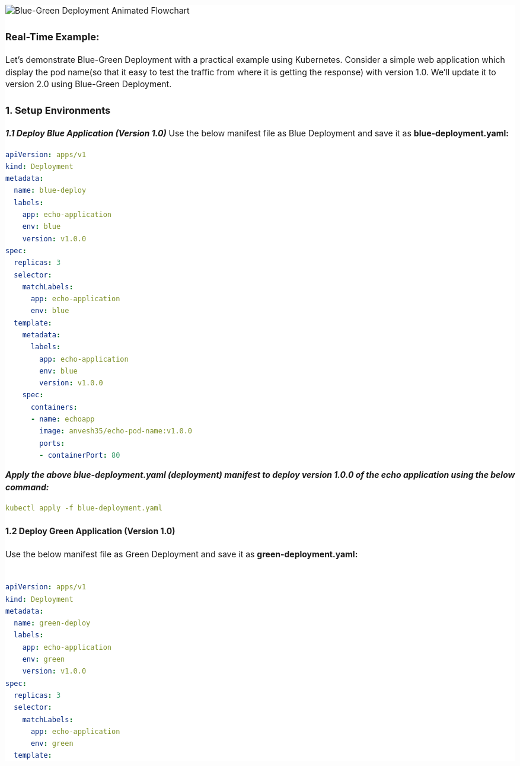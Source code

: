 ![Blue-Green Deployment Animated Flowchart](./img/blue-green-deployment-animated-flowchart.png.gif)

### Real-Time Example:
Let’s demonstrate Blue-Green Deployment with a practical example using Kubernetes. Consider a simple web application which display the pod name(so that it easy to test the traffic from where it is getting the response) with version 1.0. We’ll update it to version 2.0 using Blue-Green Deployment.

### 1. Setup Environments
***1.1 Deploy Blue Application (Version 1.0)***
Use the below manifest file as Blue Deployment and save it as **blue-deployment.yaml:**
```yaml
apiVersion: apps/v1
kind: Deployment
metadata:
  name: blue-deploy
  labels:
    app: echo-application
    env: blue
    version: v1.0.0
spec:
  replicas: 3
  selector:
    matchLabels:
      app: echo-application
      env: blue
  template:
    metadata:
      labels:
        app: echo-application
        env: blue
        version: v1.0.0
    spec:
      containers:
      - name: echoapp
        image: anvesh35/echo-pod-name:v1.0.0
        ports:
        - containerPort: 80
```
***Apply the above blue-deployment.yaml (deployment) manifest to deploy version 1.0.0 of the echo application using the below command:***
```yaml
kubectl apply -f blue-deployment.yaml
```

#### 1.2 Deploy Green Application (Version 1.0)
Use the below manifest file as Green Deployment and save it as **green-deployment.yaml:**

```yaml

apiVersion: apps/v1
kind: Deployment
metadata:
  name: green-deploy
  labels:
    app: echo-application
    env: green
    version: v1.0.0
spec:
  replicas: 3
  selector:
    matchLabels:
      app: echo-application
      env: green
  template:
```
